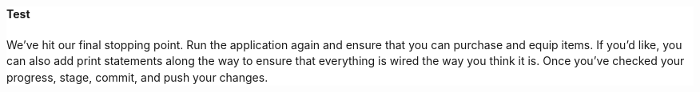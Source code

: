 #### Test
We’ve hit our final stopping point. Run the application again and ensure that you can purchase and equip items. If you’d like, you can also add print statements along the way to ensure that everything is wired the way you think it is. Once you’ve checked your progress, stage, commit, and push your changes.
